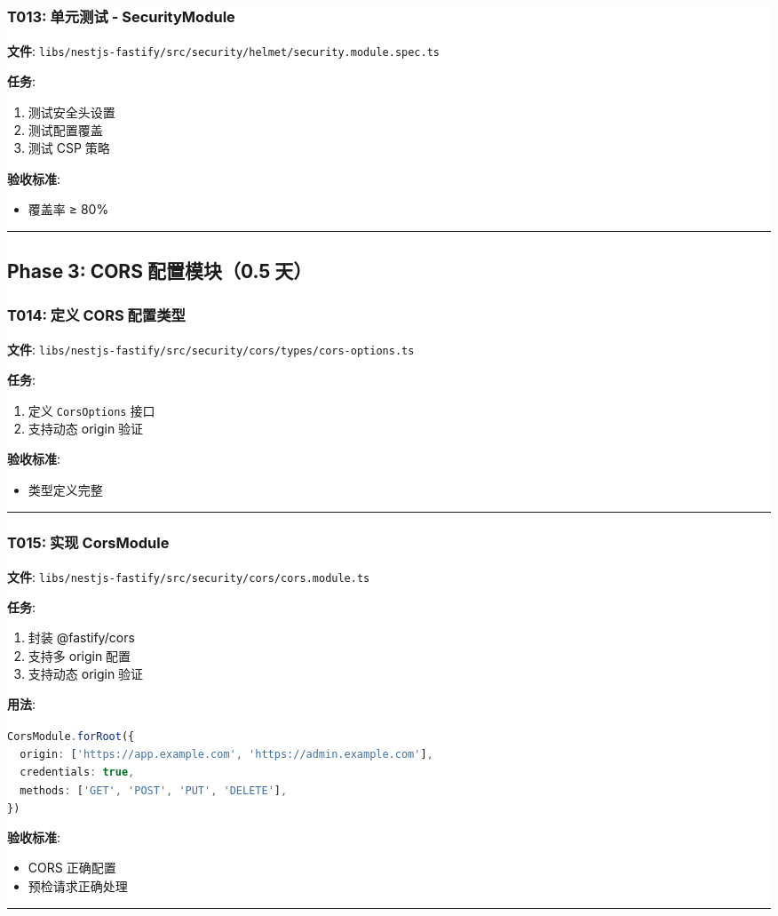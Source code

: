 ### T013: 单元测试 - SecurityModule

**文件**: `libs/nestjs-fastify/src/security/helmet/security.module.spec.ts`

**任务**:

1. 测试安全头设置
2. 测试配置覆盖
3. 测试 CSP 策略

**验收标准**:

- 覆盖率 ≥ 80%

---

## Phase 3: CORS 配置模块（0.5 天）

### T014: 定义 CORS 配置类型

**文件**: `libs/nestjs-fastify/src/security/cors/types/cors-options.ts`

**任务**:

1. 定义 `CorsOptions` 接口
2. 支持动态 origin 验证

**验收标准**:

- 类型定义完整

---

### T015: 实现 CorsModule

**文件**: `libs/nestjs-fastify/src/security/cors/cors.module.ts`

**任务**:

1. 封装 @fastify/cors
2. 支持多 origin 配置
3. 支持动态 origin 验证

**用法**:

```typescript
CorsModule.forRoot({
  origin: ['https://app.example.com', 'https://admin.example.com'],
  credentials: true,
  methods: ['GET', 'POST', 'PUT', 'DELETE'],
})
```

**验收标准**:

- CORS 正确配置
- 预检请求正确处理

---